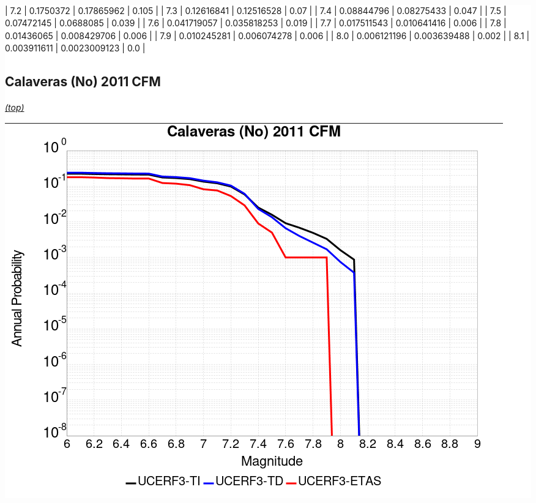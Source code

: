 | 7.2 | 0.1750372 | 0.17865962 | 0.105 |
| 7.3 | 0.12616841 | 0.12516528 | 0.07 |
| 7.4 | 0.08844796 | 0.08275433 | 0.047 |
| 7.5 | 0.07472145 | 0.0688085 | 0.039 |
| 7.6 | 0.041719057 | 0.035818253 | 0.019 |
| 7.7 | 0.017511543 | 0.010641416 | 0.006 |
| 7.8 | 0.01436065 | 0.008429706 | 0.006 |
| 7.9 | 0.010245281 | 0.006074278 | 0.006 |
| 8.0 | 0.006121196 | 0.003639488 | 0.002 |
| 8.1 | 0.003911611 | 0.0023009123 | 0.0 |

## Calaveras (No) 2011 CFM
*[(top)](#table-of-contents)*

| ![MPD](Calaveras_No_2011_CFM.png) |
|-----|
